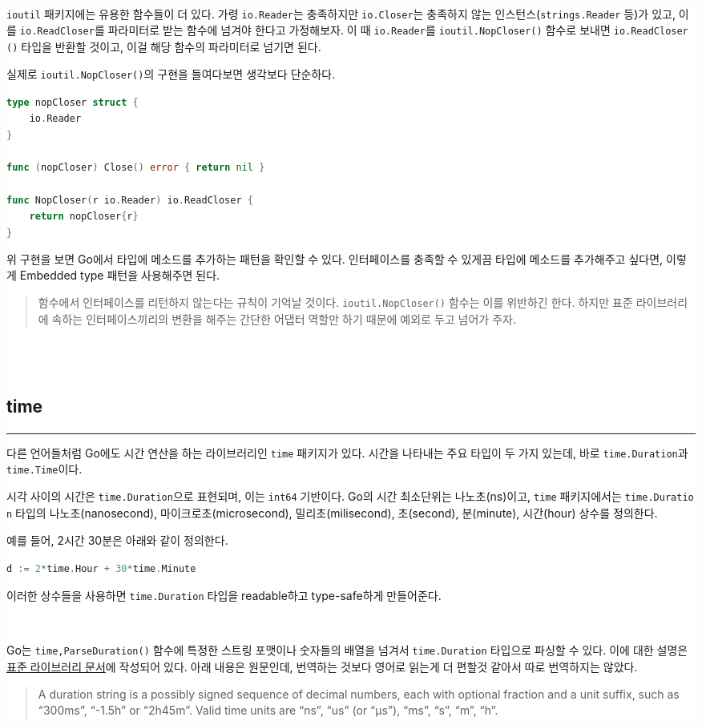 `ioutil` 패키지에는 유용한 함수들이 더 있다.
가령 `io.Reader`는 충족하지만 `io.Closer`는 충족하지 않는 인스턴스(`strings.Reader` 등)가 있고,
이를 `io.ReadCloser`를 파라미터로 받는 함수에 넘겨야 한다고 가정해보자.
이 때 `io.Reader`를 `ioutil.NopCloser()` 함수로 보내면 `io.ReadCloser()` 타입을 반환할 것이고, 이걸 해당 함수의 파라미터로 넘기면 된다.

실제로 `ioutil.NopCloser()`의 구현을 들여다보면 생각보다 단순하다.

```go
type nopCloser struct {
    io.Reader
}

func (nopCloser) Close() error { return nil }

func NopCloser(r io.Reader) io.ReadCloser {
    return nopCloser{r}
}
```

위 구현을 보면 Go에서 타입에 메소드를 추가하는 패턴을 확인할 수 있다.
인터페이스를 충족할 수 있게끔 타입에 메소드를 추가해주고 싶다면, 이렇게 Embedded type 패턴을 사용해주면 된다.

> 함수에서 인터페이스를 리턴하지 않는다는 규칙이 기억날 것이다.
> `ioutil.NopCloser()` 함수는 이를 위반하긴 한다.
> 하지만 표준 라이브러리에 속하는 인터페이스끼리의 변환을 해주는 간단한 어댑터 역할만 하기 때문에 예외로 두고 넘어가 주자.

<br><br>

## time

---

다른 언어들처럼 Go에도 시간 연산을 하는 라이브러리인 `time` 패키지가 있다.
시간을 나타내는 주요 타입이 두 가지 있는데, 바로 `time.Duration`과 `time.Time`이다.

시각 사이의 시간은 `time.Duration`으로 표현되며, 이는 `int64` 기반이다.
Go의 시간 최소단위는 나노초(ns)이고, `time` 패키지에서는 `time.Duration` 타입의
나노초(nanosecond), 마이크로초(microsecond), 밀리초(milisecond), 초(second), 분(minute), 시간(hour) 상수를 정의한다.

예를 들어, 2시간 30분은 아래와 같이 정의한다.

```go
d := 2*time.Hour + 30*time.Minute
```

이러한 상수들을 사용하면 `time.Duration` 타입을 readable하고 type-safe하게 만들어준다.

<br>

Go는 `time,ParseDuration()` 함수에 특정한 스트링 포맷이나 숫자들의 배열을 넘겨서 `time.Duration` 타입으로 파싱할 수 있다.
이에 대한 설명은 [표준 라이브러리 문서](https://pkg.go.dev/time#ParseDuration)에 작성되어 있다.
아래 내용은 원문인데, 번역하는 것보다 영어로 읽는게 더 편할것 같아서 따로 번역하지는 않았다.

> A duration string is a possibly signed sequence of decimal numbers,
> each with optional fraction and a unit suffix, such as “300ms”, “-1.5h” or “2h45m”.
> Valid time units are “ns”, “us” (or “µs”), “ms”, “s”, “m”, “h”.
